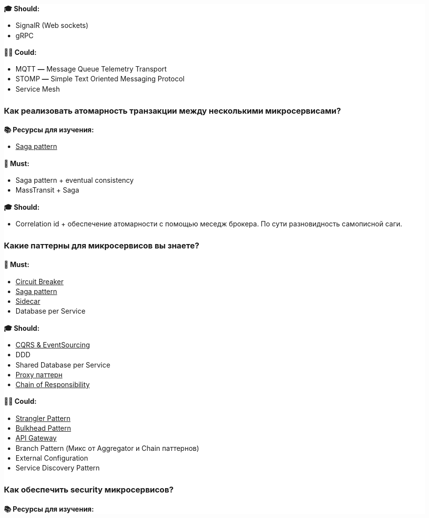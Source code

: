 **🎓 Should:**

- SignalR (Web sockets)
- gRPC 

**👨‍🏫 Could:**

- MQTT **—** Message Queue Telemetry Transport 
- STOMP **—** Simple Text Oriented Messaging Protocol
- Service Mesh

### Как реализовать атомарность транзакции между несколькими микросервисами?

**📚​ Ресурсы для изучения:**

- [Saga pattern](https://bool.dev/blog/detail/saga-pattern-i-raspredelennye-tranzaktsii)

**📌 Must:**

- Saga pattern + eventual consistency
- MassTransit + Saga

**🎓 Should:**

- Correlation id + обеспечение атомарности с помощью меседж брокера. По сути разновидность самописной саги.

### Какие паттерны для микросервисов вы знаете?

**📌 Must:**

- [Circuit Breaker](https://bool.dev/blog/detail/circuit-breaker-pattern)
- [Saga pattern](https://bool.dev/blog/detail/saga-pattern-i-raspredelennye-tranzaktsii)
- [Sidecar](https://bool.dev/blog/detail/sidecar-pattern)
- Database per Service

**🎓 Should:**

- [CQRS & EventSourcing](https://bool.dev/blog/detail/pattern-cqrs-i-event-sourcing)
- DDD
- Shared Database per Service
- [Proxy паттерн](https://bool.dev/blog/detail/strukturnye-patterny-zamestitel-c)
- [Chain of Responsibility](https://bool.dev/blog/detail/pattern-tsepochka-obyazannostey-chain-of-responsibility)

**👨‍🏫 Could:**

- [Strangler Pattern](https://docs.microsoft.com/en-us/azure/architecture/patterns/strangler-fig)
- [Bulkhead Pattern](https://docs.microsoft.com/en-us/azure/architecture/patterns/bulkhead)
- [API Gateway](https://bool.dev/blog/detail/bazovye-patterny-iz-kataloga-poeaa)
- Branch Pattern (Микс от Aggregator и Chain паттернов)
- External Configuration
- Service Discovery Pattern

### Как обеспечить security микросервисов?

**📚​ Ресурсы для изучения:**
